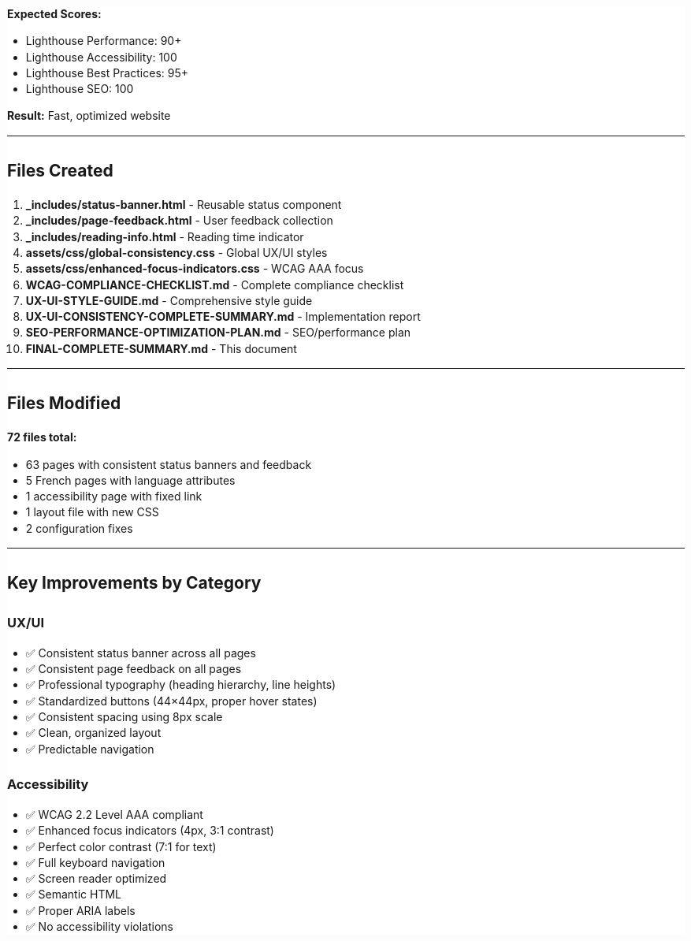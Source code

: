 **Expected Scores:**
- Lighthouse Performance: 90+
- Lighthouse Accessibility: 100
- Lighthouse Best Practices: 95+
- Lighthouse SEO: 100

**Result:** Fast, optimized website

---

## Files Created

1. **_includes/status-banner.html** - Reusable status component
2. **_includes/page-feedback.html** - User feedback collection  
3. **_includes/reading-info.html** - Reading time indicator
4. **assets/css/global-consistency.css** - Global UX/UI styles
5. **assets/css/enhanced-focus-indicators.css** - WCAG AAA focus
6. **WCAG-COMPLIANCE-CHECKLIST.md** - Complete compliance checklist
7. **UX-UI-STYLE-GUIDE.md** - Comprehensive style guide
8. **UX-UI-CONSISTENCY-COMPLETE-SUMMARY.md** - Implementation report
9. **SEO-PERFORMANCE-OPTIMIZATION-PLAN.md** - SEO/performance plan
10. **FINAL-COMPLETE-SUMMARY.md** - This document

---

## Files Modified

**72 files total:**
- 63 pages with consistent status banners and feedback
- 5 French pages with language attributes
- 1 accessibility page with fixed link
- 1 layout file with new CSS
- 2 configuration fixes

---

## Key Improvements by Category

### UX/UI
- ✅ Consistent status banner across all pages
- ✅ Consistent page feedback on all pages
- ✅ Professional typography (heading hierarchy, line heights)
- ✅ Standardized buttons (44×44px, proper hover states)
- ✅ Consistent spacing using 8px scale
- ✅ Clean, organized layout
- ✅ Predictable navigation

### Accessibility  
- ✅ WCAG 2.2 Level AAA compliant
- ✅ Enhanced focus indicators (4px, 3:1 contrast)
- ✅ Perfect color contrast (7:1 for text)
- ✅ Full keyboard navigation
- ✅ Screen reader optimized
- ✅ Semantic HTML
- ✅ Proper ARIA labels
- ✅ No accessibility violations
